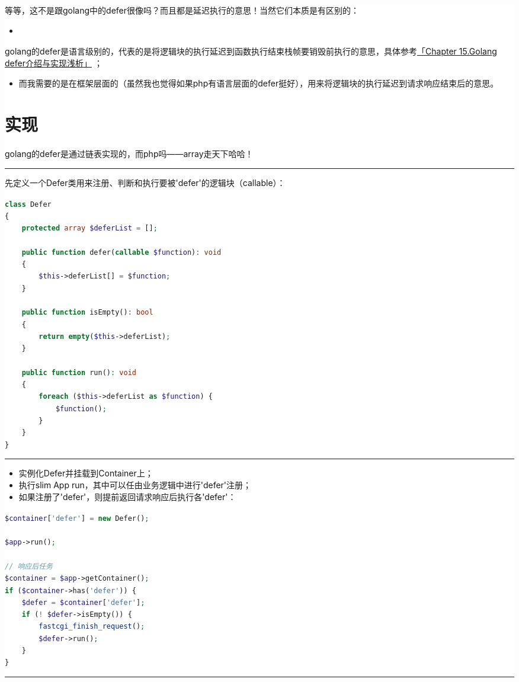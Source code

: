 
等等，这不是跟golang中的defer很像吗？而且都是延迟执行的意思！当然它们本质是有区别的：

-
golang的defer是语言级别的，代表的是将逻辑块的执行延迟到函数执行结束栈帧要销毁前执行的意思，具体参考[「Chapter 15.Golang defer介绍与实现浅析」][1]
；
- 而我需要的是在框架层面的（虽然我也觉得如果php有语言层面的defer挺好），用来将逻辑块的执行延迟到请求响应结束后的意思。

# 实现

golang的defer是通过链表实现的，而php吗——array走天下哈哈！

---

先定义一个Defer类用来注册、判断和执行要被'defer'的逻辑块（callable）：

```php
class Defer
{
    protected array $deferList = [];

    public function defer(callable $function): void
    {
        $this->deferList[] = $function;
    }

    public function isEmpty(): bool
    {
        return empty($this->deferList);
    }

    public function run(): void
    {
        foreach ($this->deferList as $function) {
            $function();
        }
    }
}
```

---

- 实例化Defer并挂载到Container上；
- 执行slim App run，其中可以任由业务逻辑中进行'defer'注册；
- 如果注册了'defer'，则提前返回请求响应后执行各'defer'：

```php
$container['defer'] = new Defer();

$app->run();

// 响应后任务
$container = $app->getContainer();
if ($container->has('defer')) {
    $defer = $container['defer'];
    if (! $defer->isEmpty()) {
        fastcgi_finish_request();
        $defer->run();
    }
}
```

---

[1]: https://github.com/huguoqiang0520/mass/blob/main/README.md